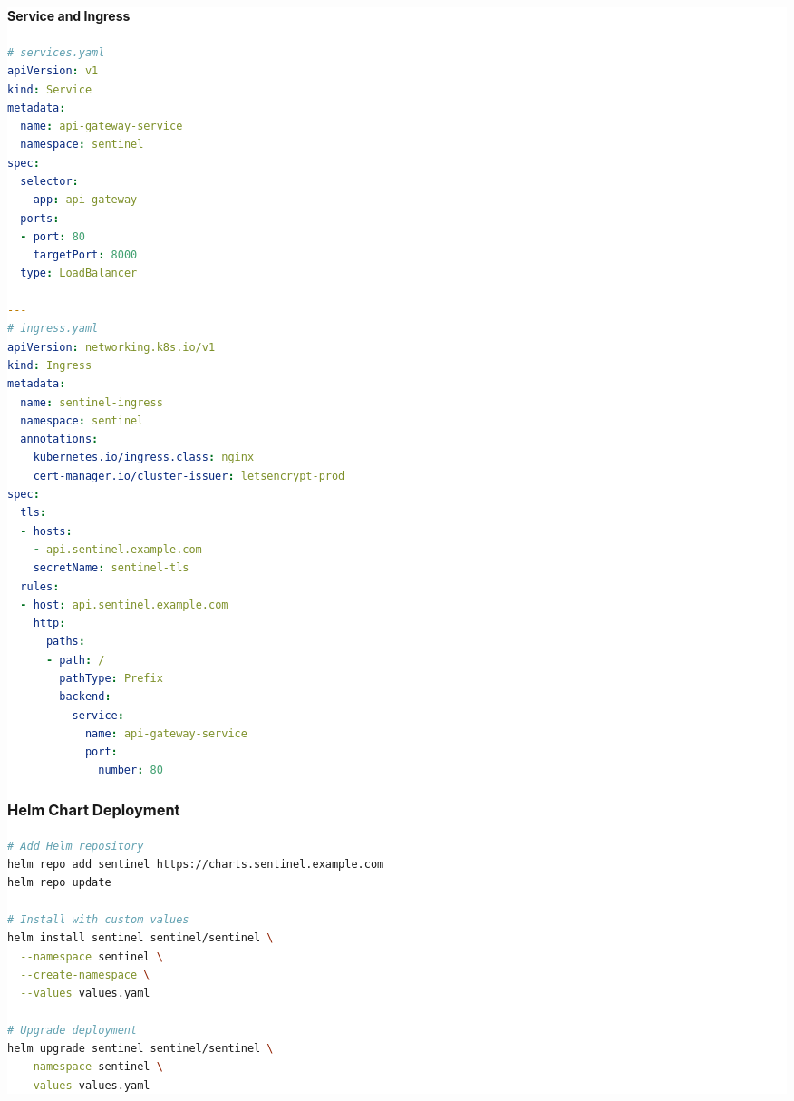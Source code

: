 #### Service and Ingress

```yaml
# services.yaml
apiVersion: v1
kind: Service
metadata:
  name: api-gateway-service
  namespace: sentinel
spec:
  selector:
    app: api-gateway
  ports:
  - port: 80
    targetPort: 8000
  type: LoadBalancer

---
# ingress.yaml
apiVersion: networking.k8s.io/v1
kind: Ingress
metadata:
  name: sentinel-ingress
  namespace: sentinel
  annotations:
    kubernetes.io/ingress.class: nginx
    cert-manager.io/cluster-issuer: letsencrypt-prod
spec:
  tls:
  - hosts:
    - api.sentinel.example.com
    secretName: sentinel-tls
  rules:
  - host: api.sentinel.example.com
    http:
      paths:
      - path: /
        pathType: Prefix
        backend:
          service:
            name: api-gateway-service
            port:
              number: 80
```

### Helm Chart Deployment

```bash
# Add Helm repository
helm repo add sentinel https://charts.sentinel.example.com
helm repo update

# Install with custom values
helm install sentinel sentinel/sentinel \
  --namespace sentinel \
  --create-namespace \
  --values values.yaml

# Upgrade deployment
helm upgrade sentinel sentinel/sentinel \
  --namespace sentinel \
  --values values.yaml
```
